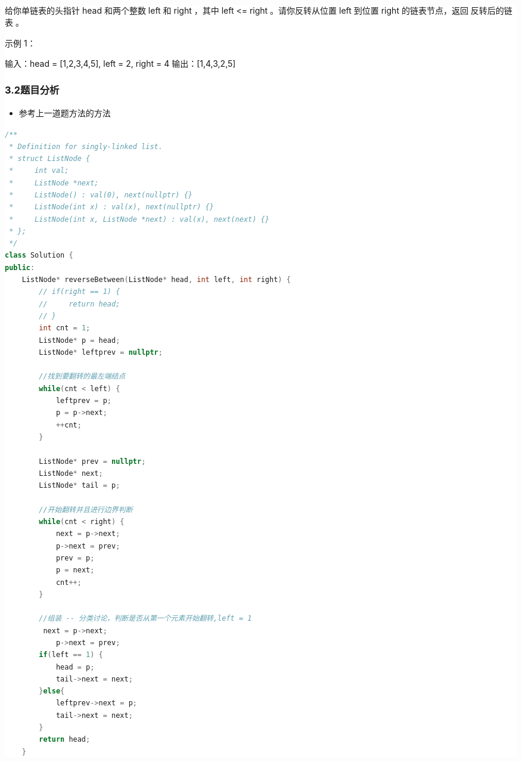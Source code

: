 给你单链表的头指针 head 和两个整数 left 和 right ，其中 left <= right 。请你反转从位置 left 到位置 right 的链表节点，返回 反转后的链表 。


示例 1：


输入：head = [1,2,3,4,5], left = 2, right = 4
输出：[1,4,3,2,5]

### 3.2题目分析

- 参考上一道题方法的方法

```c++
/**
 * Definition for singly-linked list.
 * struct ListNode {
 *     int val;
 *     ListNode *next;
 *     ListNode() : val(0), next(nullptr) {}
 *     ListNode(int x) : val(x), next(nullptr) {}
 *     ListNode(int x, ListNode *next) : val(x), next(next) {}
 * };
 */
class Solution {
public:
    ListNode* reverseBetween(ListNode* head, int left, int right) {
        // if(right == 1) {
        //     return head;
        // }
        int cnt = 1;
        ListNode* p = head;
        ListNode* leftprev = nullptr;

        //找到要翻转的最左端结点
        while(cnt < left) {
            leftprev = p;
            p = p->next;
            ++cnt;
        }

        ListNode* prev = nullptr;
        ListNode* next;
        ListNode* tail = p;

        //开始翻转并且进行边界判断
        while(cnt < right) {
            next = p->next;
            p->next = prev;
            prev = p;
            p = next;
            cnt++;
        }

        //组装 -- 分类讨论，判断是否从第一个元素开始翻转,left = 1
         next = p->next;
            p->next = prev;
        if(left == 1) {
            head = p;
            tail->next = next;
        }else{
            leftprev->next = p;
            tail->next = next;
        }
        return head;
    }
```